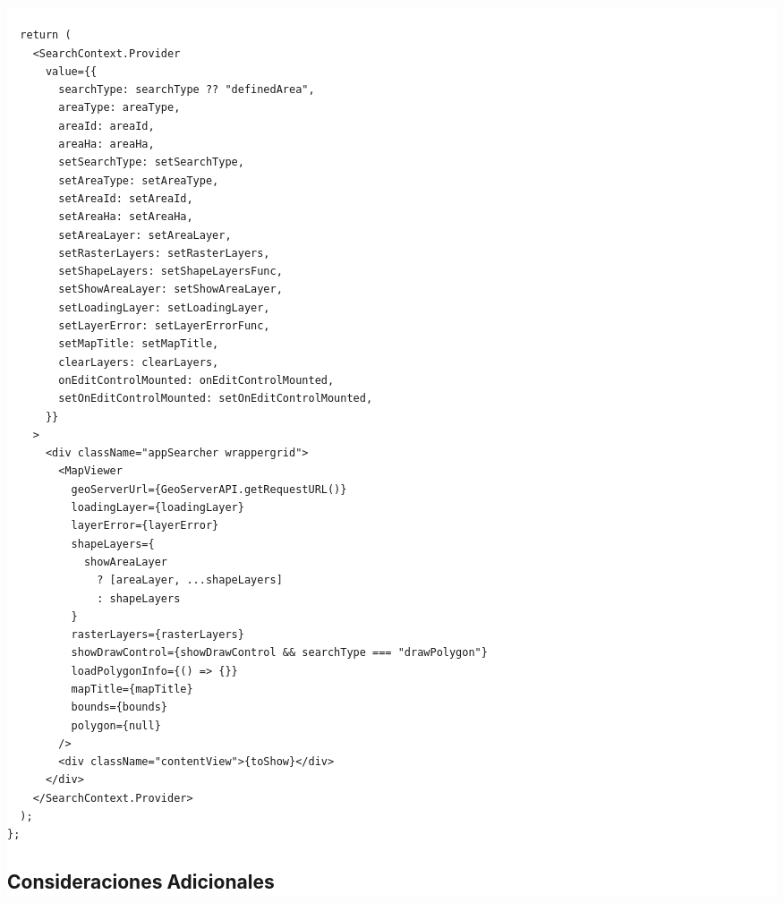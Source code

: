 ```tsx

  return (
    <SearchContext.Provider
      value={{
        searchType: searchType ?? "definedArea",
        areaType: areaType,
        areaId: areaId,
        areaHa: areaHa,
        setSearchType: setSearchType,
        setAreaType: setAreaType,
        setAreaId: setAreaId,
        setAreaHa: setAreaHa,
        setAreaLayer: setAreaLayer,
        setRasterLayers: setRasterLayers,
        setShapeLayers: setShapeLayersFunc,
        setShowAreaLayer: setShowAreaLayer,
        setLoadingLayer: setLoadingLayer,
        setLayerError: setLayerErrorFunc,
        setMapTitle: setMapTitle,
        clearLayers: clearLayers,
        onEditControlMounted: onEditControlMounted,
        setOnEditControlMounted: setOnEditControlMounted,
      }}
    >
      <div className="appSearcher wrappergrid">
        <MapViewer
          geoServerUrl={GeoServerAPI.getRequestURL()}
          loadingLayer={loadingLayer}
          layerError={layerError}
          shapeLayers={
            showAreaLayer
              ? [areaLayer, ...shapeLayers]
              : shapeLayers
          }
          rasterLayers={rasterLayers}
          showDrawControl={showDrawControl && searchType === "drawPolygon"}
          loadPolygonInfo={() => {}}
          mapTitle={mapTitle}
          bounds={bounds}
          polygon={null}
        />
        <div className="contentView">{toShow}</div>
      </div>
    </SearchContext.Provider>
  );
};
```

## Consideraciones Adicionales
